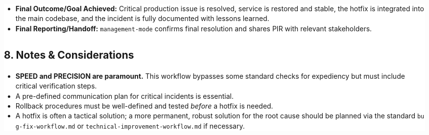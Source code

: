 * **Final Outcome/Goal Achieved:** Critical production issue is resolved, service is restored and stable, the hotfix is integrated into the main codebase, and the incident is fully documented with lessons learned.
* **Final Reporting/Handoff:** `management-mode` confirms final resolution and shares PIR with relevant stakeholders.

## 8. Notes & Considerations

* **SPEED and PRECISION are paramount.** This workflow bypasses some standard checks for expediency but must include critical verification steps.
* A pre-defined communication plan for critical incidents is essential.
* Rollback procedures must be well-defined and tested *before* a hotfix is needed.
* A hotfix is often a tactical solution; a more permanent, robust solution for the root cause should be planned via the standard `bug-fix-workflow.md` or `technical-improvement-workflow.md` if necessary.